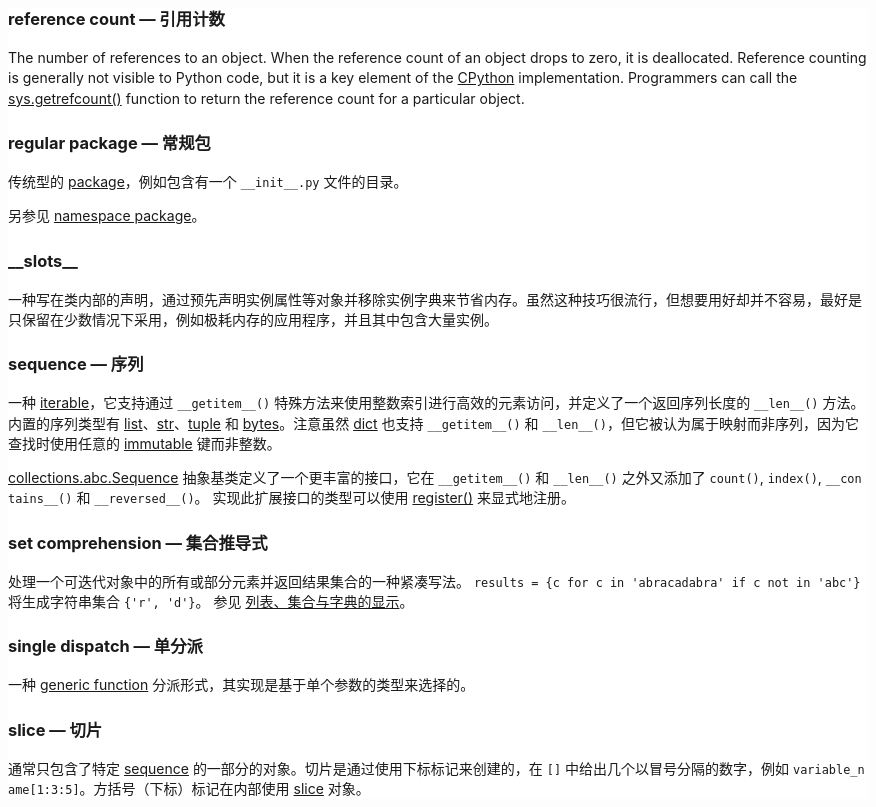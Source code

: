### reference count — 引用计数

The number of references to an object. When the reference count of an object drops to zero, it is deallocated. Reference counting is generally not visible to Python code, but it is a key element of the [CPython](https://www.bookstack.cn/read/python-3.11.0-zh/8f6095f929cdb646.md#term-CPython) implementation. Programmers can call the [sys.getrefcount()](https://www.bookstack.cn/read/python-3.11.0-zh/54eedd4d1535df46.md#sys.getrefcount "sys.getrefcount") function to return the reference count for a particular object.

### regular package — 常规包

传统型的 [package](https://www.bookstack.cn/read/python-3.11.0-zh/8f6095f929cdb646.md#term-package)，例如包含有一个 `__init__.py` 文件的目录。

另参见 [namespace package](https://www.bookstack.cn/read/python-3.11.0-zh/8f6095f929cdb646.md#term-namespace-package)。

### \_\_slots\_\_

一种写在类内部的声明，通过预先声明实例属性等对象并移除实例字典来节省内存。虽然这种技巧很流行，但想要用好却并不容易，最好是只保留在少数情况下采用，例如极耗内存的应用程序，并且其中包含大量实例。

### sequence — 序列

一种 [iterable](https://www.bookstack.cn/read/python-3.11.0-zh/8f6095f929cdb646.md#term-iterable)，它支持通过 `__getitem__()` 特殊方法来使用整数索引进行高效的元素访问，并定义了一个返回序列长度的 `__len__()` 方法。内置的序列类型有 [list](https://www.bookstack.cn/read/python-3.11.0-zh/c2b73e6dbd6fbe32.md#list "list")、[str](https://www.bookstack.cn/read/python-3.11.0-zh/c2b73e6dbd6fbe32.md#str "str")、[tuple](https://www.bookstack.cn/read/python-3.11.0-zh/c2b73e6dbd6fbe32.md#tuple "tuple") 和 [bytes](https://www.bookstack.cn/read/python-3.11.0-zh/c2b73e6dbd6fbe32.md#bytes "bytes")。注意虽然 [dict](https://www.bookstack.cn/read/python-3.11.0-zh/c2b73e6dbd6fbe32.md#dict "dict") 也支持 `__getitem__()` 和 `__len__()`，但它被认为属于映射而非序列，因为它查找时使用任意的 [immutable](https://www.bookstack.cn/read/python-3.11.0-zh/8f6095f929cdb646.md#term-immutable) 键而非整数。

[collections.abc.Sequence](https://www.bookstack.cn/read/python-3.11.0-zh/5e51c963d66c8c34.md#collections.abc.Sequence "collections.abc.Sequence") 抽象基类定义了一个更丰富的接口，它在 `__getitem__()` 和 `__len__()` 之外又添加了 `count()`, `index()`, `__contains__()` 和 `__reversed__()`。 实现此扩展接口的类型可以使用 [register()](https://www.bookstack.cn/read/python-3.11.0-zh/5ed7db3cd5f3eb54.md#abc.ABCMeta.register "abc.ABCMeta.register") 来显式地注册。

### set comprehension — 集合推导式

处理一个可迭代对象中的所有或部分元素并返回结果集合的一种紧凑写法。 `results = {c for c in 'abracadabra' if c not in 'abc'}` 将生成字符串集合 `{'r', 'd'}`。 参见 [列表、集合与字典的显示](https://www.bookstack.cn/read/python-3.11.0-zh/291c72a4b195a79c.md#comprehensions)。

### single dispatch — 单分派

一种 [generic function](https://www.bookstack.cn/read/python-3.11.0-zh/8f6095f929cdb646.md#term-generic-function) 分派形式，其实现是基于单个参数的类型来选择的。

### slice — 切片

通常只包含了特定 [sequence](https://www.bookstack.cn/read/python-3.11.0-zh/8f6095f929cdb646.md#term-sequence) 的一部分的对象。切片是通过使用下标标记来创建的，在 `[]` 中给出几个以冒号分隔的数字，例如 `variable_name[1:3:5]`。方括号（下标）标记在内部使用 [slice](https://www.bookstack.cn/read/python-3.11.0-zh/a4e24e7dfe75b271.md#slice "slice") 对象。

